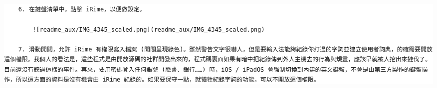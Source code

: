         6. 在鍵盤清單中，點擊 iRime，以便做設定。

            ![readme_aux/IMG_4345_scaled.png](readme_aux/IMG_4345_scaled.png)

        7. 滑動開關，允許 iRime 有權限寫入檔案 (開關呈現綠色)。雖然警告文字很嚇人，但是要輸入法能夠紀錄你打過的字詞並建立使用者詞典，的確需要開放這個權限。我個人的看法是，這些程式是由開放源碼的社群開發出來的，程式碼裏面如果有暗中把紀錄傳到外人主機去的行為與規畫，應該早就被人挖出來撻伐了。目前還沒有聽過這樣的事件。再來，要用密碼登入任何賬號 (臉書、銀行……) 時，iOS / iPadOS 會強制切換到內建的英文鍵盤，不會是由第三方製作的鍵盤操作，所以這方面的資料是沒有機會由 iRime 紀錄的。如果要保守一點，就犧牲紀錄字詞的功能，可以不開放這個權限。

